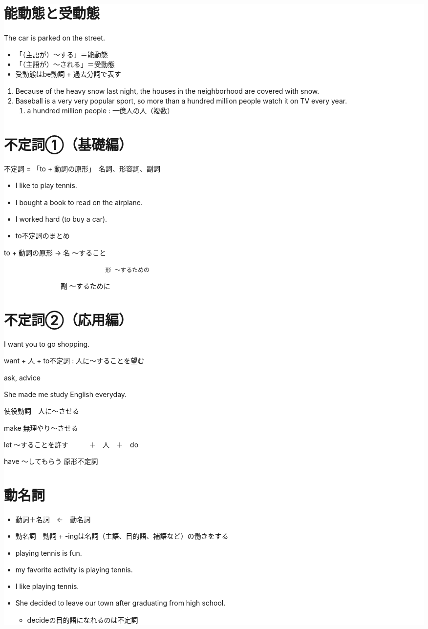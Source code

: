 # 能動態と受動態

The car is parked on the street.

- 「（主語が）〜する」＝能動態
- 「（主語が）〜される」＝受動態
- 受動態はbe動詞 + 過去分詞で表す
1. Because of the heavy snow last night, the houses in the neighborhood are covered with snow.
2. Baseball is a very very popular sport, so more than a hundred million people watch it on TV every year.
    1. a hundred million people : 一億人の人（複数）

# 不定詞①（基礎編）

不定詞 = 「to + 動詞の原形」　名詞、形容詞、副詞

- I like to play tennis.
- I bought a book to read on the airplane.
- I worked hard (to buy a car).

- to不定詞のまとめ

to + 動詞の原形 → 名 〜すること

                                 形 〜するための

　　　　　　　　   副 〜するために

# 不定詞②（応用編）

I want you to go shopping.

want + 人 + to不定詞 : 人に〜することを望む

ask, advice

She made me study English everyday.

使役動詞　人に〜させる

make 無理やり〜させる

let 〜することを許す　　　＋　人　＋　do

have 〜してもらう                                   原形不定詞

# 動名詞

- 動詞＋名詞　←　動名詞

- 動名詞　動詞 + -ingは名詞（主語、目的語、補語など）の働きをする

- playing tennis is fun.
- my favorite activity is playing tennis.
- I like playing tennis.
- She decided to leave our town after graduating from high school.
    - decideの目的語になれるのは不定詞

